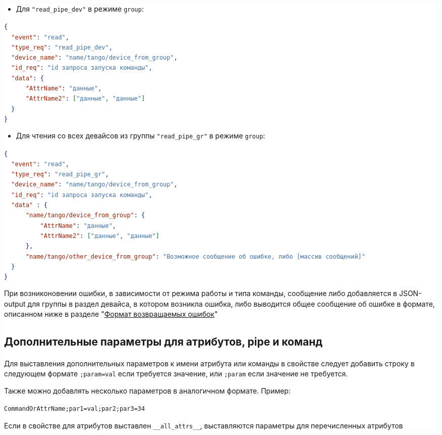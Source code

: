   - Для `"read_pipe_dev"` в режиме `group`:

  ```json
  {
  	"event": "read",
  	"type_req": "read_pipe_dev",
  	"device_name": "name/tango/device_from_group",
  	"id_req": "id запроса запуска команды",
  	"data": {
  		"AttrName": "данные",
  		"AttrName2": ["данные", "данные"]
  	}
  }
  ```

  - Для чтения со всех девайсов из группы `"read_pipe_gr"` в режиме `group`:

  ```json
  {
  	"event": "read",
  	"type_req": "read_pipe_gr",
  	"device_name": "name/tango/device_from_group",
  	"id_req": "id запроса запуска команды",
  	"data" : {
  		"name/tango/device_from_group": {
  			"AttrName": "данные",
  			"AttrName2": ["данные", "данные"]
  		},
  		"name/tango/other_device_from_group": "Возможное сообщение об ошибке, либо [массив сообщений]"
  	}
  }
  ```

 При возниконовении ошибки, в зависимости от режима работы и типа команды, сообщение либо добавляется в JSON-output для группы в раздел девайса, в котором возникла ошибка, либо выводится общее сообщение об ошибке в формате, описанном ниже в разделе "[Формат возвращаемых ошибок](#Формат-возвращаемых-ошибок)"


## Дополнительные параметры для атрибутов, pipe и команд

Для выставления дополнительных параметров к имени атрибута или команды в свойстве следует добавить строку в следующем формате `;param=val` если требуется значение, или `;param` если значение не требуется.

Также можно добавлять несколько параметров в аналогичном формате.
Пример:

```
CommandOrAttrName;par1=val;par2;par3=34
```

Если в свойстве для атрибутов выставлен `__all_attrs__`, выставляются параметры для перечисленных атрибутов
